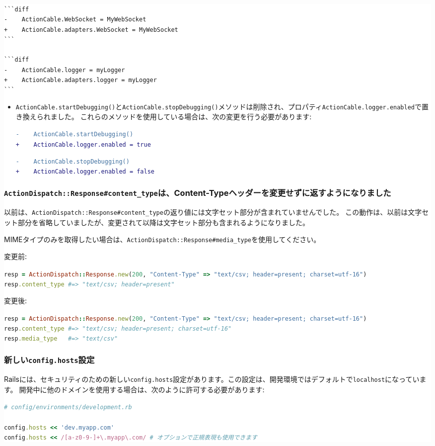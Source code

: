     ```diff
    -    ActionCable.WebSocket = MyWebSocket
    +    ActionCable.adapters.WebSocket = MyWebSocket
    ```

    ```diff
    -    ActionCable.logger = myLogger
    +    ActionCable.adapters.logger = myLogger
    ```

- `ActionCable.startDebugging()`と`ActionCable.stopDebugging()`メソッドは削除され、プロパティ`ActionCable.logger.enabled`で置き換えられました。
  これらのメソッドを使用している場合は、次の変更を行う必要があります:

    ```diff
    -    ActionCable.startDebugging()
    +    ActionCable.logger.enabled = true
    ```

    ```diff
    -    ActionCable.stopDebugging()
    +    ActionCable.logger.enabled = false
    ```

### `ActionDispatch::Response#content_type`は、Content-Typeヘッダーを変更せずに返すようになりました

以前は、`ActionDispatch::Response#content_type`の返り値には文字セット部分が含まれていませんでした。
この動作は、以前は文字セット部分を省略していましたが、変更されて以降は文字セット部分も含まれるようになりました。

MIMEタイプのみを取得したい場合は、`ActionDispatch::Response#media_type`を使用してください。

変更前:

```ruby
resp = ActionDispatch::Response.new(200, "Content-Type" => "text/csv; header=present; charset=utf-16")
resp.content_type #=> "text/csv; header=present"
```

変更後:

```ruby
resp = ActionDispatch::Response.new(200, "Content-Type" => "text/csv; header=present; charset=utf-16")
resp.content_type #=> "text/csv; header=present; charset=utf-16"
resp.media_type   #=> "text/csv"
```

### 新しい`config.hosts`設定

Railsには、セキュリティのための新しい`config.hosts`設定があります。この設定は、開発環境ではデフォルトで`localhost`になっています。
開発中に他のドメインを使用する場合は、次のように許可する必要があります:

```ruby
# config/environments/development.rb

config.hosts << 'dev.myapp.com'
config.hosts << /[a-z0-9-]+\.myapp\.com/ # オプションで正規表現も使用できます
```
